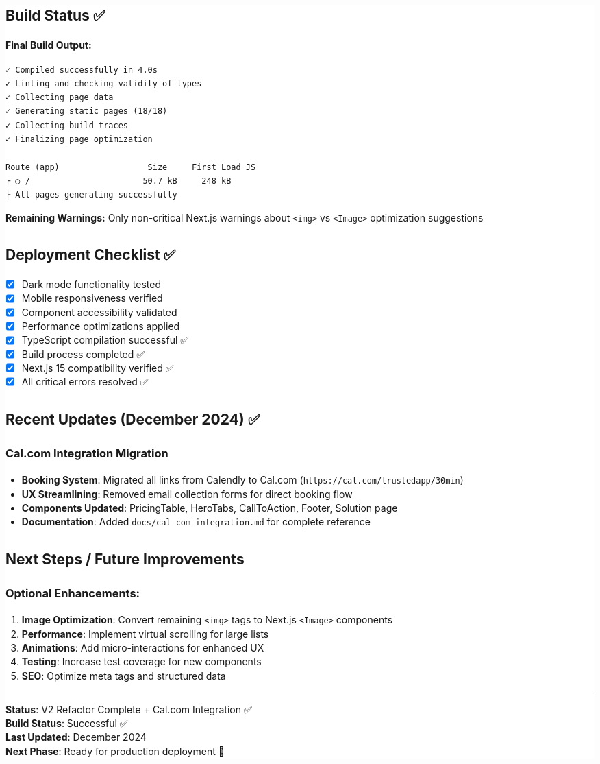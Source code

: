 ## Build Status ✅

**Final Build Output:**
```
✓ Compiled successfully in 4.0s
✓ Linting and checking validity of types 
✓ Collecting page data    
✓ Generating static pages (18/18)
✓ Collecting build traces    
✓ Finalizing page optimization

Route (app)                  Size     First Load JS    
┌ ○ /                       50.7 kB     248 kB
├ All pages generating successfully
```

**Remaining Warnings:** Only non-critical Next.js warnings about `<img>` vs `<Image>` optimization suggestions

## Deployment Checklist ✅

- [x] Dark mode functionality tested
- [x] Mobile responsiveness verified
- [x] Component accessibility validated
- [x] Performance optimizations applied
- [x] TypeScript compilation successful ✅
- [x] Build process completed ✅
- [x] Next.js 15 compatibility verified ✅
- [x] All critical errors resolved ✅

## Recent Updates (December 2024) ✅

### Cal.com Integration Migration
- **Booking System**: Migrated all links from Calendly to Cal.com (`https://cal.com/trustedapp/30min`)
- **UX Streamlining**: Removed email collection forms for direct booking flow
- **Components Updated**: PricingTable, HeroTabs, CallToAction, Footer, Solution page
- **Documentation**: Added `docs/cal-com-integration.md` for complete reference

## Next Steps / Future Improvements

### Optional Enhancements:
1. **Image Optimization**: Convert remaining `<img>` tags to Next.js `<Image>` components
2. **Performance**: Implement virtual scrolling for large lists
3. **Animations**: Add micro-interactions for enhanced UX
4. **Testing**: Increase test coverage for new components
5. **SEO**: Optimize meta tags and structured data

---

**Status**: V2 Refactor Complete + Cal.com Integration ✅  
**Build Status**: Successful ✅  
**Last Updated**: December 2024  
**Next Phase**: Ready for production deployment 🚀 
